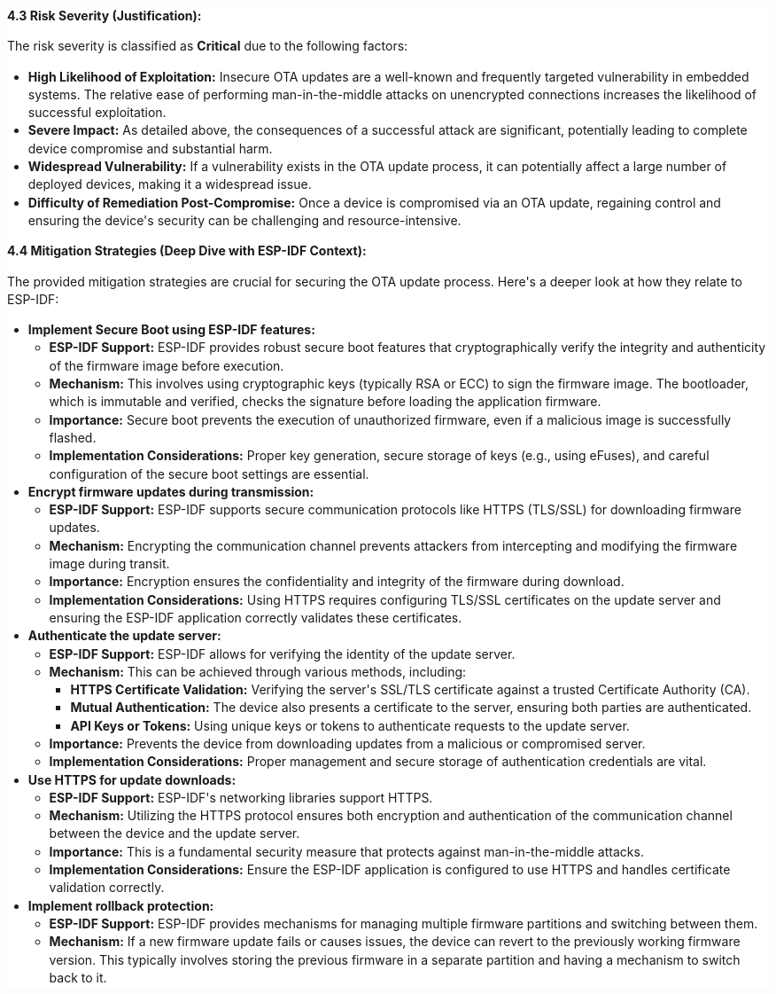 **4.3 Risk Severity (Justification):**

The risk severity is classified as **Critical** due to the following factors:

*   **High Likelihood of Exploitation:**  Insecure OTA updates are a well-known and frequently targeted vulnerability in embedded systems. The relative ease of performing man-in-the-middle attacks on unencrypted connections increases the likelihood of successful exploitation.
*   **Severe Impact:** As detailed above, the consequences of a successful attack are significant, potentially leading to complete device compromise and substantial harm.
*   **Widespread Vulnerability:** If a vulnerability exists in the OTA update process, it can potentially affect a large number of deployed devices, making it a widespread issue.
*   **Difficulty of Remediation Post-Compromise:** Once a device is compromised via an OTA update, regaining control and ensuring the device's security can be challenging and resource-intensive.

**4.4 Mitigation Strategies (Deep Dive with ESP-IDF Context):**

The provided mitigation strategies are crucial for securing the OTA update process. Here's a deeper look at how they relate to ESP-IDF:

*   **Implement Secure Boot using ESP-IDF features:**
    *   **ESP-IDF Support:** ESP-IDF provides robust secure boot features that cryptographically verify the integrity and authenticity of the firmware image before execution.
    *   **Mechanism:** This involves using cryptographic keys (typically RSA or ECC) to sign the firmware image. The bootloader, which is immutable and verified, checks the signature before loading the application firmware.
    *   **Importance:** Secure boot prevents the execution of unauthorized firmware, even if a malicious image is successfully flashed.
    *   **Implementation Considerations:**  Proper key generation, secure storage of keys (e.g., using eFuses), and careful configuration of the secure boot settings are essential.
*   **Encrypt firmware updates during transmission:**
    *   **ESP-IDF Support:** ESP-IDF supports secure communication protocols like HTTPS (TLS/SSL) for downloading firmware updates.
    *   **Mechanism:** Encrypting the communication channel prevents attackers from intercepting and modifying the firmware image during transit.
    *   **Importance:** Encryption ensures the confidentiality and integrity of the firmware during download.
    *   **Implementation Considerations:**  Using HTTPS requires configuring TLS/SSL certificates on the update server and ensuring the ESP-IDF application correctly validates these certificates.
*   **Authenticate the update server:**
    *   **ESP-IDF Support:** ESP-IDF allows for verifying the identity of the update server.
    *   **Mechanism:** This can be achieved through various methods, including:
        *   **HTTPS Certificate Validation:** Verifying the server's SSL/TLS certificate against a trusted Certificate Authority (CA).
        *   **Mutual Authentication:**  The device also presents a certificate to the server, ensuring both parties are authenticated.
        *   **API Keys or Tokens:** Using unique keys or tokens to authenticate requests to the update server.
    *   **Importance:** Prevents the device from downloading updates from a malicious or compromised server.
    *   **Implementation Considerations:**  Proper management and secure storage of authentication credentials are vital.
*   **Use HTTPS for update downloads:**
    *   **ESP-IDF Support:** ESP-IDF's networking libraries support HTTPS.
    *   **Mechanism:**  Utilizing the HTTPS protocol ensures both encryption and authentication of the communication channel between the device and the update server.
    *   **Importance:** This is a fundamental security measure that protects against man-in-the-middle attacks.
    *   **Implementation Considerations:**  Ensure the ESP-IDF application is configured to use HTTPS and handles certificate validation correctly.
*   **Implement rollback protection:**
    *   **ESP-IDF Support:** ESP-IDF provides mechanisms for managing multiple firmware partitions and switching between them.
    *   **Mechanism:**  If a new firmware update fails or causes issues, the device can revert to the previously working firmware version. This typically involves storing the previous firmware in a separate partition and having a mechanism to switch back to it.